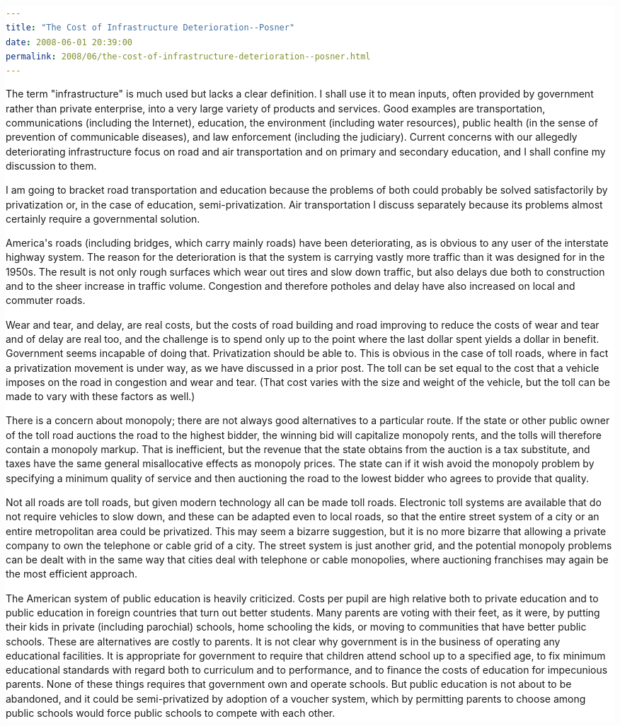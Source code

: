 ```yaml
---
title: "The Cost of Infrastructure Deterioration--Posner"
date: 2008-06-01 20:39:00
permalink: 2008/06/the-cost-of-infrastructure-deterioration--posner.html
---
```

The term "infrastructure" is much used but lacks a clear definition. I shall use it to mean inputs, often provided by government rather than private enterprise, into a very large variety of products and services. Good examples are transportation, communications (including the Internet), education, the environment (including water resources), public health (in the sense of prevention of communicable diseases), and law enforcement (including the judiciary). Current concerns with our allegedly deteriorating infrastructure focus on road and air transportation and on primary and secondary education, and I shall confine my discussion to them.

I am going to bracket road transportation and education because the problems of both could probably be solved satisfactorily by privatization or, in the case of education, semi-privatization. Air transportation I discuss separately because its problems almost certainly require a governmental solution.

America's roads (including bridges, which carry mainly roads) have been deteriorating, as is obvious to any user of the interstate highway system. The reason for the deterioration is that the system is carrying vastly more traffic than it was designed for in the 1950s. The result is not only rough surfaces which wear out tires and slow down traffic, but also delays due both to construction and to the sheer increase in traffic volume. Congestion and therefore potholes and delay have also increased on local and commuter roads.

Wear and tear, and delay, are real costs, but the costs of road building and road improving to reduce the costs of wear and tear and of delay are real too, and the challenge is to spend only up to the point where the last dollar spent yields a dollar in benefit. Government seems incapable of doing that. Privatization should be able to. This is obvious in the case of toll roads, where in fact a privatization movement is under way, as we have discussed in a prior post. The toll can be set equal to the cost that a vehicle imposes on the road in congestion and wear and tear. (That cost varies with the size and weight of the vehicle, but the toll can be made to vary with these factors as well.)

There is a concern about monopoly; there are not always good alternatives to a particular route. If the state or other public owner of the toll road auctions the road to the highest bidder, the winning bid will capitalize monopoly rents, and the tolls will therefore contain a monopoly markup. That is inefficient, but the revenue that the state obtains from the auction is a tax substitute, and taxes have the same general misallocative effects as monopoly prices. The state can if it wish avoid the monopoly problem by specifying a minimum quality of service and then auctioning the road to the lowest bidder who agrees to provide that quality.

Not all roads are toll roads, but given modern technology all can be made toll roads. Electronic toll systems are available that do not require vehicles to slow down, and these can be adapted even to local roads, so that the entire street system of a city or an entire metropolitan area could be privatized. This may seem a bizarre suggestion, but it is no more bizarre that allowing a private company to own the telephone or cable grid of a city. The street system is just another grid, and the potential monopoly problems can be dealt with in the same way that cities deal with telephone or cable monopolies, where auctioning franchises may again be the most efficient approach.

The American system of public education is heavily criticized. Costs per pupil are high relative both to private education and to public education in foreign countries that turn out better students. Many parents are voting with their feet, as it were, by putting their kids in private (including parochial) schools, home schooling the kids, or moving to communities that have better public schools. These are alternatives are costly to parents. It is not clear why government is in the business of operating any educational facilities. It is appropriate for government to require that children attend school up to a specified age, to fix minimum educational standards with regard both to curriculum and to performance, and to finance the costs of education for impecunious parents. None of these things requires that government own and operate schools. But public education is not about to be abandoned, and it could be semi-privatized by adoption of a voucher system, which by permitting parents to choose among public schools would force public schools to compete with each other.
